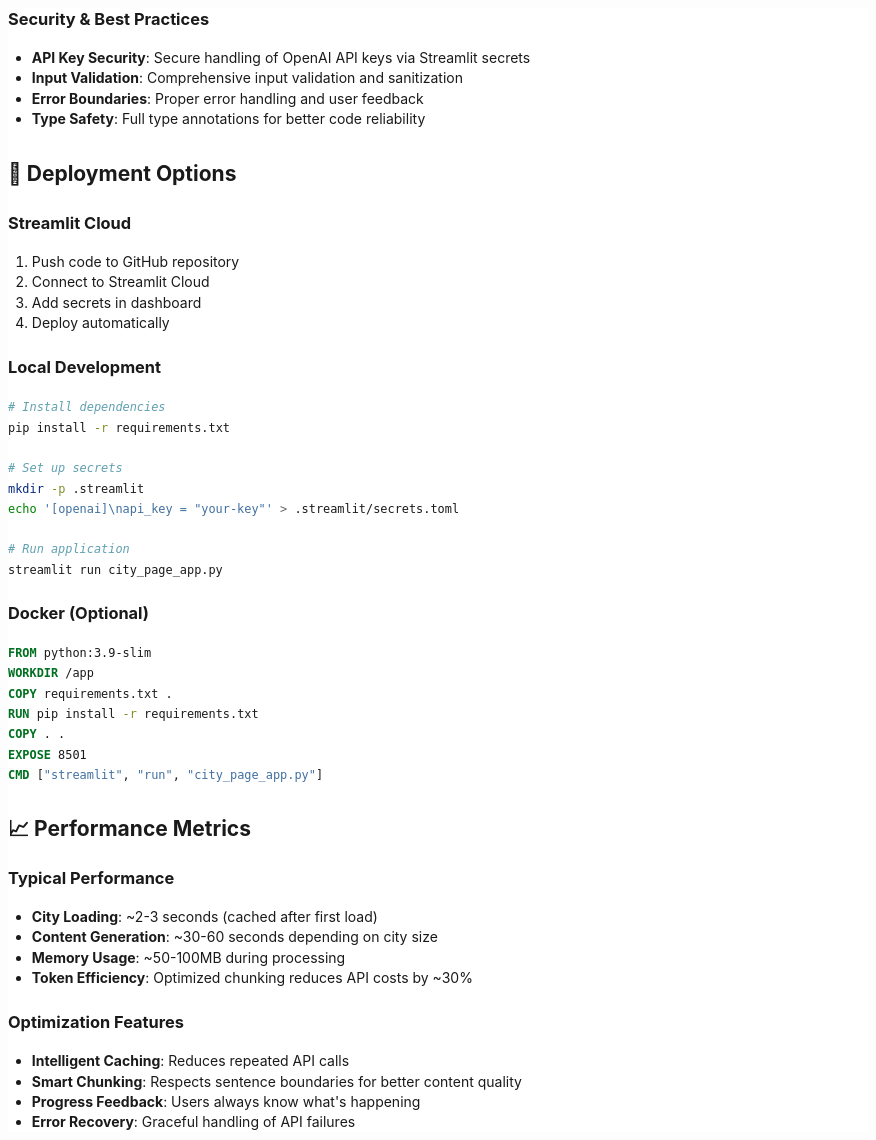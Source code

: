 ### Security & Best Practices
- **API Key Security**: Secure handling of OpenAI API keys via Streamlit secrets
- **Input Validation**: Comprehensive input validation and sanitization
- **Error Boundaries**: Proper error handling and user feedback
- **Type Safety**: Full type annotations for better code reliability

## 🚀 Deployment Options

### Streamlit Cloud
1. Push code to GitHub repository
2. Connect to Streamlit Cloud
3. Add secrets in dashboard
4. Deploy automatically

### Local Development
```bash
# Install dependencies
pip install -r requirements.txt

# Set up secrets
mkdir -p .streamlit
echo '[openai]\napi_key = "your-key"' > .streamlit/secrets.toml

# Run application
streamlit run city_page_app.py
```

### Docker (Optional)
```dockerfile
FROM python:3.9-slim
WORKDIR /app
COPY requirements.txt .
RUN pip install -r requirements.txt
COPY . .
EXPOSE 8501
CMD ["streamlit", "run", "city_page_app.py"]
```

## 📈 Performance Metrics

### Typical Performance
- **City Loading**: ~2-3 seconds (cached after first load)
- **Content Generation**: ~30-60 seconds depending on city size
- **Memory Usage**: ~50-100MB during processing
- **Token Efficiency**: Optimized chunking reduces API costs by ~30%

### Optimization Features
- **Intelligent Caching**: Reduces repeated API calls
- **Smart Chunking**: Respects sentence boundaries for better content quality
- **Progress Feedback**: Users always know what's happening
- **Error Recovery**: Graceful handling of API failures
